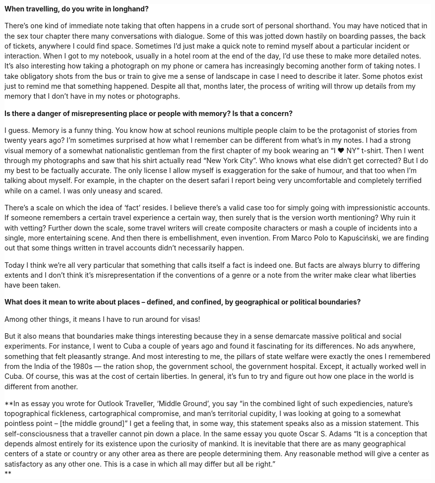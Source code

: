 **When travelling, do you write in longhand?** 

There&#8217;s one kind of immediate note taking that often happens in a crude sort of personal shorthand. You may have noticed that in the sex tour chapter there many conversations with dialogue. Some of this was jotted down hastily on boarding passes, the back of tickets, anywhere I could find space. Sometimes I&#8217;d just make a quick note to remind myself about a particular incident or interaction. When I got to my notebook, usually in a hotel room at the end of the day, I&#8217;d use these to make more detailed notes. It&#8217;s also interesting how taking a photograph on my phone or camera has increasingly becoming another form of taking notes. I take obligatory shots from the bus or train to give me a sense of landscape in case I need to describe it later. Some photos exist just to remind me that something happened. Despite all that, months later, the process of writing will throw up details from my memory that I don&#8217;t have in my notes or photographs.

**Is there a danger of misrepresenting place or people with memory? Is that a concern?**

I guess. Memory is a funny thing. You know how at school reunions multiple people claim to be the protagonist of stories from twenty years ago? I&#8217;m sometimes surprised at how what I remember can be different from what&#8217;s in my notes. I had a strong visual memory of a somewhat nationalistic gentleman from the first chapter of my book wearing an &#8220;I ❤ NY&#8221; t-shirt. Then I went through my photographs and saw that his shirt actually read &#8220;New York City&#8221;. Who knows what else didn&#8217;t get corrected? But I do my best to be factually accurate. The only license I allow myself is exaggeration for the sake of humour, and that too when I&#8217;m talking about myself. For example, in the chapter on the desert safari I report being very uncomfortable and completely terrified while on a camel. I was only uneasy and scared.

There&#8217;s a scale on which the idea of &#8216;fact&#8217; resides. I believe there&#8217;s a valid case too for simply going with impressionistic accounts. If someone remembers a certain travel experience a certain way, then surely that is the version worth mentioning? Why ruin it with vetting? Further down the scale, some travel writers will create composite characters or mash a couple of incidents into a single, more entertaining scene. And then there is embellishment, even invention. From Marco Polo to Kapuściński, we are finding out that some things written in travel accounts didn&#8217;t necessarily happen.

Today I think we&#8217;re all very particular that something that calls itself a fact is indeed one. But facts are always blurry to differing extents and I don&#8217;t think it&#8217;s misrepresentation if the conventions of a genre or a note from the writer make clear what liberties have been taken.

**What does it mean to write about places – defined, and confined, by geographical or political boundaries?**

Among other things, it means I have to run around for visas!

But it also means that boundaries make things interesting because they in a sense demarcate massive political and social experiments. For instance, I went to Cuba a couple of years ago and found it fascinating for its differences. No ads anywhere, something that felt pleasantly strange. And most interesting to me, the pillars of state welfare were exactly the ones I remembered from the India of the 1980s — the ration shop, the government school, the government hospital. Except, it actually worked well in Cuba. Of course, this was at the cost of certain liberties. In general, it’s fun to try and figure out how one place in the world is different from another.

**In as essay you wrote for Outlook Traveller, ‘Middle Ground’, you say “in the combined light of such expediencies, nature’s topographical fickleness, cartographical compromise, and man’s territorial cupidity, I was looking at going to a somewhat pointless point – [the middle ground]” I get a feeling that, in some way, this statement speaks also as a mission statement. This self-consciousness that a traveller cannot pin down a place. In the same essay you quote Oscar S. Adams “It is a conception that depends almost entirely for its existence upon the curiosity of mankind. It is inevitable that there are as many geographical centers of a state or country or any other area as there are people determining them. Any reasonable method will give a center as satisfactory as any other one. This is a case in which all may differ but all be right.”  
** 


 [1]: http://bombayliterarymagazine.com/wp-content/uploads/2015/05/if-its-monday-it-must-be-madurai-400x400-imadqvwfu7wmsr6x.jpeg
 [2]: http://bombayliterarymagazine.com/wp-content/uploads/2015/05/9-004.jpg
 [3]: http://bombayliterarymagazine.com/wp-content/uploads/2015/05/01_srinath.jpg